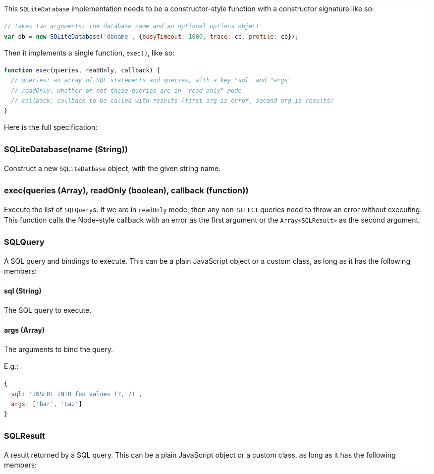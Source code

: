 This `SQLiteDatabase` implementation needs to be a constructor-style function
with a constructor signature like so:

```js
// takes two arguments: the database name and an optional options object
var db = new SQLiteDatabase('dbname', {busyTimeout: 1000, trace: cb, profile: cb});
```

Then it implements a single function, `exec()`, like so:

```js
function exec(queries, readOnly, callback) {
  // queries: an array of SQL statements and queries, with a key "sql" and "args"
  // readOnly: whether or not these queries are in "read only" mode
  // callback: callback to be called with results (first arg is error, second arg is results)
}
```

Here is the full specification:

### SQLiteDatabase(name (String))

Construct a new `SQLiteDatbase` object, with the given string name.

### exec(queries (Array<SQLQuery>), readOnly (boolean), callback (function))

Execute the list of `SQLQuery`s. If we are in `readOnly` mode, then any
non-`SELECT` queries need to throw an error without executing. This function calls the Node-style
callback with an error as the first argument or the `Array<SQLResult>` as
the second argument.

### SQLQuery

A SQL query and bindings to execute. This can be a plain JavaScript object or a custom class,
as long as it has the following members:

#### sql (String)

The SQL query to execute.

#### args (Array<String>)

The arguments to bind the query.

E.g.:

```js
{
  sql: 'INSERT INTO foo values (?, ?)',
  args: ['bar', 'baz']
}
```

### SQLResult

A result returned by a SQL query. This can be a plain JavaScript object or a custom class,
as long as it has the following members:


[websql]: https://www.w3.org/TR/webdatabase/
[sqlite3]: https://github.com/mapbox/node-sqlite3
